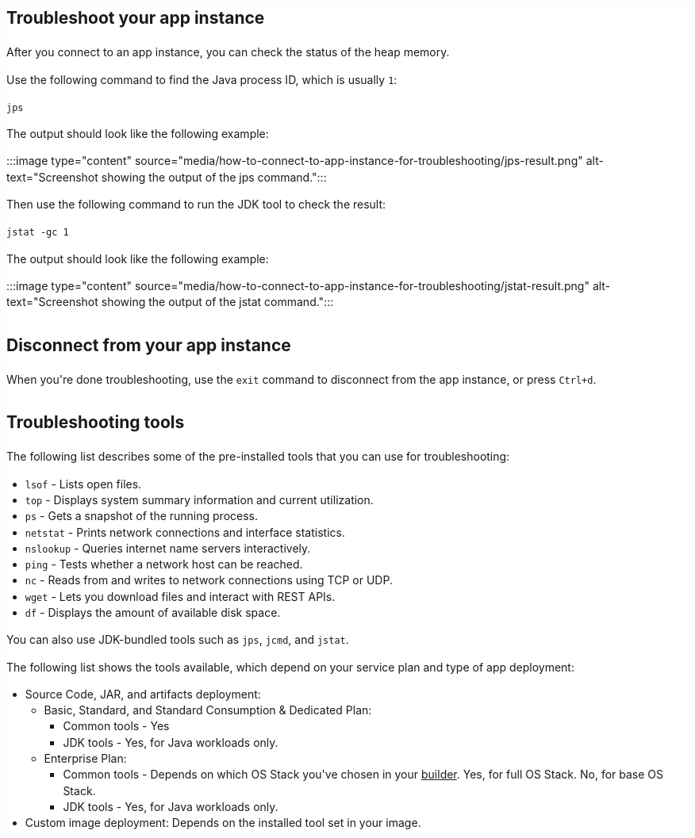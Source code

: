 
## Troubleshoot your app instance

After you connect to an app instance, you can check the status of the heap memory.

Use the following command to find the Java process ID, which is usually `1`:

```azurecli
jps
```

The output should look like the following example:

:::image type="content" source="media/how-to-connect-to-app-instance-for-troubleshooting/jps-result.png" alt-text="Screenshot showing the output of the jps command.":::

Then use the following command to run the JDK tool to check the result:

```azurecli
jstat -gc 1
```

The output should look like the following example:

:::image type="content" source="media/how-to-connect-to-app-instance-for-troubleshooting/jstat-result.png" alt-text="Screenshot showing the output of the jstat command.":::

## Disconnect from your app instance

When you're done troubleshooting, use the `exit` command to disconnect from the app instance, or press `Ctrl+d`.

## Troubleshooting tools

The following list describes some of the pre-installed tools that you can use for troubleshooting:

- `lsof` - Lists open files.
- `top` - Displays system summary information and current utilization.
- `ps` - Gets a snapshot of the running process.
- `netstat` - Prints network connections and interface statistics.
- `nslookup` - Queries internet name servers interactively.
- `ping` - Tests whether a network host can be reached.
- `nc` - Reads from and writes to network connections using TCP or UDP.
- `wget` - Lets you download files and interact with REST APIs.
- `df` - Displays the amount of available disk space.

You can also use JDK-bundled tools such as `jps`, `jcmd`, and `jstat`.

The following list shows the tools available, which depend on your service plan and type of app deployment:

- Source Code, JAR, and artifacts deployment:
  - Basic, Standard, and Standard Consumption & Dedicated Plan:
    - Common tools - Yes
    - JDK tools - Yes, for Java workloads only.
  - Enterprise Plan:
    - Common tools - Depends on which OS Stack you've chosen in your [builder](./how-to-enterprise-build-service.md#builders). Yes, for full OS Stack. No, for base OS Stack.
    - JDK tools - Yes, for Java workloads only.
- Custom image deployment: Depends on the installed tool set in your image.
